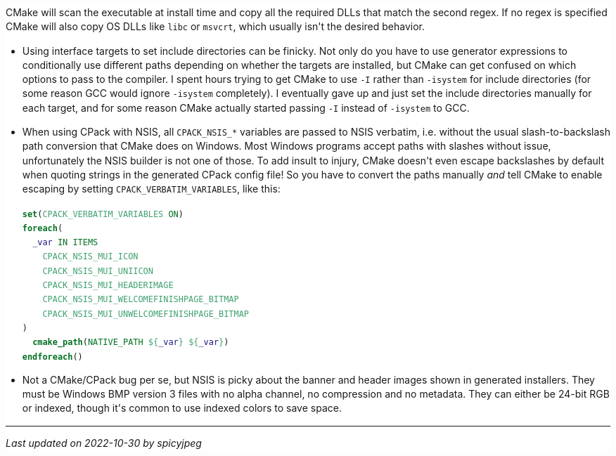   ```cmake
  ```

  CMake will scan the executable at install time and copy all the required DLLs
  that match the second regex. If no regex is specified CMake will also copy OS
  DLLs like `libc` or `msvcrt`, which usually isn't the desired behavior.

- Using interface targets to set include directories can be finicky. Not only
  do you have to use generator expressions to conditionally use different paths
  depending on whether the targets are installed, but CMake can get confused on
  which options to pass to the compiler. I spent hours trying to get CMake to
  use `-I` rather than `-isystem` for include directories (for some reason GCC
  would ignore `-isystem` completely). I eventually gave up and just set the
  include directories manually for each target, and for some reason CMake
  actually started passing `-I` instead of `-isystem` to GCC.

- When using CPack with NSIS, all `CPACK_NSIS_*` variables are passed to NSIS
  verbatim, i.e. without the usual slash-to-backslash path conversion that
  CMake does on Windows. Most Windows programs accept paths with slashes
  without issue, unfortunately the NSIS builder is not one of those. To add
  insult to injury, CMake doesn't even escape backslashes by default when
  quoting strings in the generated CPack config file! So you have to convert
  the paths manually *and* tell CMake to enable escaping by setting
  `CPACK_VERBATIM_VARIABLES`, like this:

  ```cmake
  set(CPACK_VERBATIM_VARIABLES ON)
  foreach(
    _var IN ITEMS
      CPACK_NSIS_MUI_ICON
      CPACK_NSIS_MUI_UNIICON
      CPACK_NSIS_MUI_HEADERIMAGE
      CPACK_NSIS_MUI_WELCOMEFINISHPAGE_BITMAP
      CPACK_NSIS_MUI_UNWELCOMEFINISHPAGE_BITMAP
  )
    cmake_path(NATIVE_PATH ${_var} ${_var})
  endforeach()
  ```

- Not a CMake/CPack bug per se, but NSIS is picky about the banner and header
  images shown in generated installers. They must be Windows BMP version 3
  files with no alpha channel, no compression and no metadata. They can either
  be 24-bit RGB or indexed, though it's common to use indexed colors to save
  space.

-----------------------------------------
_Last updated on 2022-10-30 by spicyjpeg_

